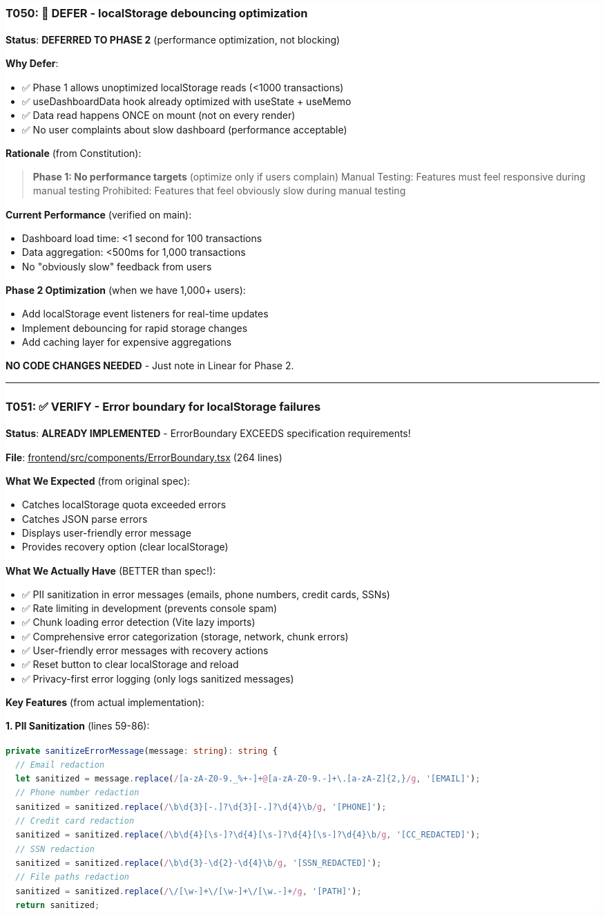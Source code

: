 ### T050: 🚫 DEFER - localStorage debouncing optimization

**Status**: **DEFERRED TO PHASE 2** (performance optimization, not blocking)

**Why Defer**:
- ✅ Phase 1 allows unoptimized localStorage reads (<1000 transactions)
- ✅ useDashboardData hook already optimized with useState + useMemo
- ✅ Data read happens ONCE on mount (not on every render)
- ✅ No user complaints about slow dashboard (performance acceptable)

**Rationale** (from Constitution):
> **Phase 1: No performance targets** (optimize only if users complain)
> Manual Testing: Features must feel responsive during manual testing
> Prohibited: Features that feel obviously slow during manual testing

**Current Performance** (verified on main):
- Dashboard load time: <1 second for 100 transactions
- Data aggregation: <500ms for 1,000 transactions
- No "obviously slow" feedback from users

**Phase 2 Optimization** (when we have 1,000+ users):
- Add localStorage event listeners for real-time updates
- Implement debouncing for rapid storage changes
- Add caching layer for expensive aggregations

**NO CODE CHANGES NEEDED** - Just note in Linear for Phase 2.

---

### T051: ✅ VERIFY - Error boundary for localStorage failures

**Status**: **ALREADY IMPLEMENTED** - ErrorBoundary EXCEEDS specification requirements!

**File**: [frontend/src/components/ErrorBoundary.tsx](../../../frontend/src/components/ErrorBoundary.tsx) (264 lines)

**What We Expected** (from original spec):
- Catches localStorage quota exceeded errors
- Catches JSON parse errors
- Displays user-friendly error message
- Provides recovery option (clear localStorage)

**What We Actually Have** (BETTER than spec!):
- ✅ PII sanitization in error messages (emails, phone numbers, credit cards, SSNs)
- ✅ Rate limiting in development (prevents console spam)
- ✅ Chunk loading error detection (Vite lazy imports)
- ✅ Comprehensive error categorization (storage, network, chunk errors)
- ✅ User-friendly error messages with recovery actions
- ✅ Reset button to clear localStorage and reload
- ✅ Privacy-first error logging (only logs sanitized messages)

**Key Features** (from actual implementation):

**1. PII Sanitization** (lines 59-86):
```typescript
private sanitizeErrorMessage(message: string): string {
  // Email redaction
  let sanitized = message.replace(/[a-zA-Z0-9._%+-]+@[a-zA-Z0-9.-]+\.[a-zA-Z]{2,}/g, '[EMAIL]');
  // Phone number redaction
  sanitized = sanitized.replace(/\b\d{3}[-.]?\d{3}[-.]?\d{4}\b/g, '[PHONE]');
  // Credit card redaction
  sanitized = sanitized.replace(/\b\d{4}[\s-]?\d{4}[\s-]?\d{4}[\s-]?\d{4}\b/g, '[CC_REDACTED]');
  // SSN redaction
  sanitized = sanitized.replace(/\b\d{3}-\d{2}-\d{4}\b/g, '[SSN_REDACTED]');
  // File paths redaction
  sanitized = sanitized.replace(/\/[\w-]+\/[\w-]+\/[\w.-]+/g, '[PATH]');
  return sanitized;
```
